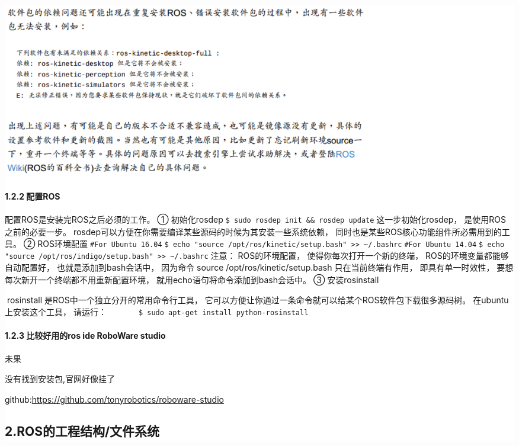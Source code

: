 <img src="ros_study.assets/image-20211121173503977.png" alt="image-20211121173503977" style="zoom:67%;" />

#### 1.2.2 配置ROS

配置ROS是安装完ROS之后必须的工作。
① 初始化rosdep
`$ sudo rosdep init && rosdep update`
这一步初始化rosdep， 是使用ROS之前的必要一步。 rosdep可以方便在你需要编译某些源码的时候为其安装一些系统依赖， 同时也是某些ROS核心功能组件所必需用到的工具。
② ROS环境配置
`#For Ubuntu 16.04`
`$ echo "source /opt/ros/kinetic/setup.bash" >> ~/.bashrc`
`#For Ubuntu 14.04`
`$ echo "source /opt/ros/indigo/setup.bash" >> ~/.bashrc`
注意： ROS的环境配置， 使得你每次打开一个新的终端， ROS的环境变量都能够自动配置好， 也就是添加到bash会话中， 因为命令 source /opt/ros/kinetic/setup.bash 只在当前终端有作用， 即具有单一时效性， 要想每次新开一个终端都不用重新配置环境， 就用echo语句将命令添加到bash会话中。
③ 安装rosinstall

​		rosinstall 是ROS中一个独立分开的常用命令行工具， 它可以方便让你通过一条命令就可以给某个ROS软件包下载很多源码树。 在ubuntu上安装这个工具， 请运行：
`		$ sudo apt-get install python-rosinstall`

#### 1.2.3 比较好用的ros ide RoboWare studio

未果

没有找到安装包,官网好像挂了

github:https://github.com/tonyrobotics/roboware-studio

## 2.ROS的工程结构/文件系统
